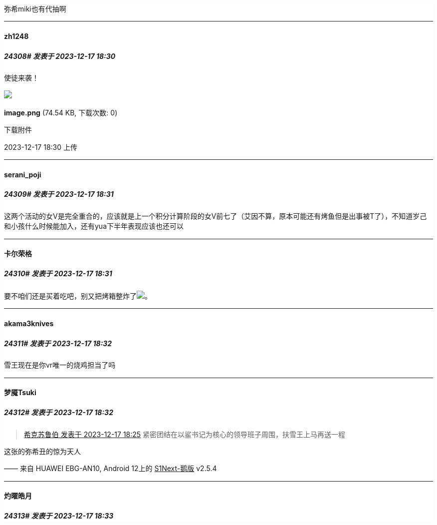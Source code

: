 弥希miki也有代抽啊

*****

####  zh1248  
##### 24308#       发表于 2023-12-17 18:30

使徒来袭！

<img src="https://img.saraba1st.com/forum/202312/17/183005fmqagqnnnhghknhq.png" referrerpolicy="no-referrer">

<strong>image.png</strong> (74.54 KB, 下载次数: 0)

下载附件

2023-12-17 18:30 上传

*****

####  serani_poji  
##### 24309#       发表于 2023-12-17 18:31

这两个活动的女V是完全重合的，应该就是上一个积分计算阶段的女V前七了（艾因不算，原本可能还有烤鱼但是出事被T了），不知道岁己和小孩什么时候能加入，还有yua下半年表现应该也还可以

*****

####  卡尔荣格  
##### 24310#       发表于 2023-12-17 18:31

要不咱们还是买着吃吧，别又把烤箱整炸了<img src="https://static.saraba1st.com/image/smiley/face2017/067.png" referrerpolicy="no-referrer">。

*****

####  akama3knives  
##### 24311#       发表于 2023-12-17 18:32

雪王现在是你vr唯一的烧鸡担当了吗

*****

####  梦魇Tsuki  
##### 24312#       发表于 2023-12-17 18:32

<blockquote><a href="httphttps://bbs.saraba1st.com/2b/forum.php?mod=redirect&amp;goto=findpost&amp;pid=63356505&amp;ptid=2162099" target="_blank">希克苏鲁伯 发表于 2023-12-17 18:25</a>
紧密团结在以鲨书记为核心的领导班子周围，扶雪王上马再送一程</blockquote>
这张的弥希丑的惊为天人

—— 来自 HUAWEI EBG-AN10, Android 12上的 [S1Next-鹅版](https://github.com/ykrank/S1-Next/releases) v2.5.4


*****

####  灼曜皓月  
##### 24313#       发表于 2023-12-17 18:33
